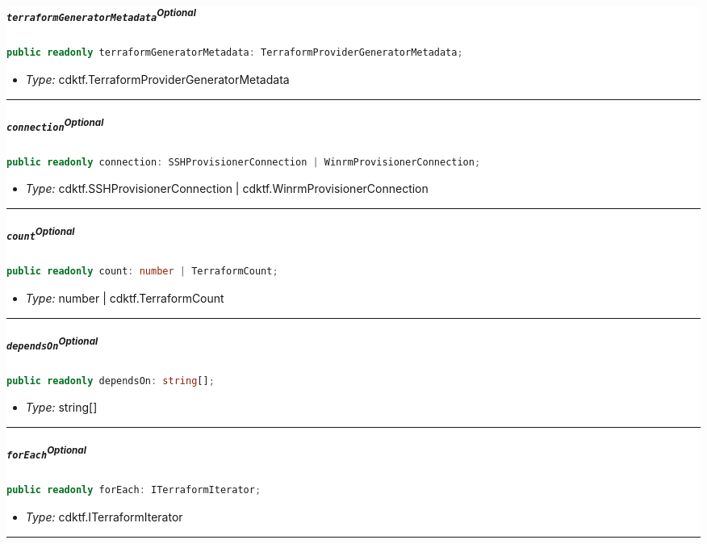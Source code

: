 ##### `terraformGeneratorMetadata`<sup>Optional</sup> <a name="terraformGeneratorMetadata" id="@cdktf/provider-opentelekomcloud.taurusdbMysqlSqlControlRuleV3.TaurusdbMysqlSqlControlRuleV3.property.terraformGeneratorMetadata"></a>

```typescript
public readonly terraformGeneratorMetadata: TerraformProviderGeneratorMetadata;
```

- *Type:* cdktf.TerraformProviderGeneratorMetadata

---

##### `connection`<sup>Optional</sup> <a name="connection" id="@cdktf/provider-opentelekomcloud.taurusdbMysqlSqlControlRuleV3.TaurusdbMysqlSqlControlRuleV3.property.connection"></a>

```typescript
public readonly connection: SSHProvisionerConnection | WinrmProvisionerConnection;
```

- *Type:* cdktf.SSHProvisionerConnection | cdktf.WinrmProvisionerConnection

---

##### `count`<sup>Optional</sup> <a name="count" id="@cdktf/provider-opentelekomcloud.taurusdbMysqlSqlControlRuleV3.TaurusdbMysqlSqlControlRuleV3.property.count"></a>

```typescript
public readonly count: number | TerraformCount;
```

- *Type:* number | cdktf.TerraformCount

---

##### `dependsOn`<sup>Optional</sup> <a name="dependsOn" id="@cdktf/provider-opentelekomcloud.taurusdbMysqlSqlControlRuleV3.TaurusdbMysqlSqlControlRuleV3.property.dependsOn"></a>

```typescript
public readonly dependsOn: string[];
```

- *Type:* string[]

---

##### `forEach`<sup>Optional</sup> <a name="forEach" id="@cdktf/provider-opentelekomcloud.taurusdbMysqlSqlControlRuleV3.TaurusdbMysqlSqlControlRuleV3.property.forEach"></a>

```typescript
public readonly forEach: ITerraformIterator;
```

- *Type:* cdktf.ITerraformIterator

---